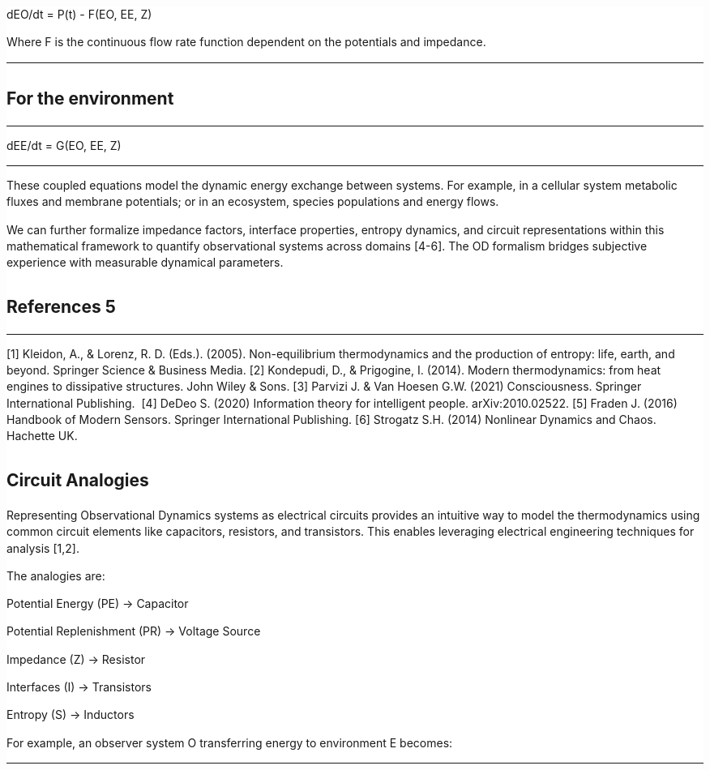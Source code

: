 dEO/dt = P(t) - F(EO, EE, Z)

Where F is the continuous flow rate function dependent on the potentials and impedance. 

---
## For the environment 

---

dEE/dt = G(EO, EE, Z)

---

These coupled equations model the dynamic energy exchange between systems. For example, in a cellular system metabolic fluxes and membrane potentials; or in an ecosystem, species populations and energy flows. 

We can further formalize impedance factors, interface properties, entropy dynamics, and circuit representations within this mathematical framework to quantify observational systems across domains [4-6]. The OD formalism bridges subjective experience with measurable dynamical parameters.

## References 5

---

[1] Kleidon, A., & Lorenz, R. D. (Eds.). (2005). Non-equilibrium thermodynamics and the production of entropy: life, earth, and beyond. Springer Science & Business Media.
[2] Kondepudi, D., & Prigogine, I. (2014). Modern thermodynamics: from heat engines to dissipative structures. John Wiley & Sons.
[3] Parvizi J. & Van Hoesen G.W. (2021) Consciousness. Springer International Publishing. 
[4] DeDeo S. (2020) Information theory for intelligent people. arXiv:2010.02522.
[5] Fraden J. (2016) Handbook of Modern Sensors. Springer International Publishing.
[6] Strogatz S.H. (2014) Nonlinear Dynamics and Chaos. Hachette UK.

## Circuit Analogies 
Representing Observational Dynamics systems as electrical circuits provides an intuitive way to model the thermodynamics using common circuit elements like capacitors, resistors, and transistors. This enables leveraging electrical engineering techniques for analysis [1,2].

The analogies are:


Potential Energy (PE) -> Capacitor 

Potential Replenishment (PR) -> Voltage Source

Impedance (Z) -> Resistor

Interfaces (I) -> Transistors  

Entropy (S) -> Inductors  

For example, an observer system O transferring energy to environment E becomes:

---
